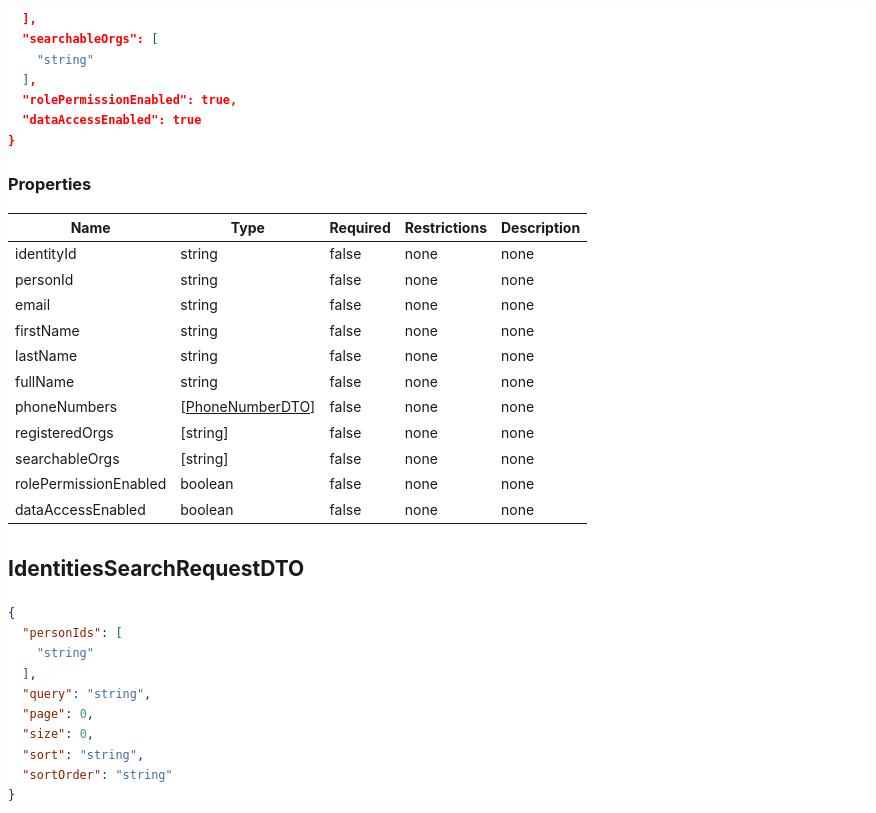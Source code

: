 ```json
  ],
  "searchableOrgs": [
    "string"
  ],
  "rolePermissionEnabled": true,
  "dataAccessEnabled": true
}

```

### Properties

|Name|Type|Required|Restrictions|Description|
|---|---|---|---|---|
|identityId|string|false|none|none|
|personId|string|false|none|none|
|email|string|false|none|none|
|firstName|string|false|none|none|
|lastName|string|false|none|none|
|fullName|string|false|none|none|
|phoneNumbers|[[PhoneNumberDTO](#schemaphonenumberdto)]|false|none|none|
|registeredOrgs|[string]|false|none|none|
|searchableOrgs|[string]|false|none|none|
|rolePermissionEnabled|boolean|false|none|none|
|dataAccessEnabled|boolean|false|none|none|

<h2 id="tocS_IdentitiesSearchRequestDTO">IdentitiesSearchRequestDTO</h2>

<a id="schemaidentitiessearchrequestdto"></a>
<a id="schema_IdentitiesSearchRequestDTO"></a>
<a id="tocSidentitiessearchrequestdto"></a>
<a id="tocsidentitiessearchrequestdto"></a>

```json
{
  "personIds": [
    "string"
  ],
  "query": "string",
  "page": 0,
  "size": 0,
  "sort": "string",
  "sortOrder": "string"
}

```
